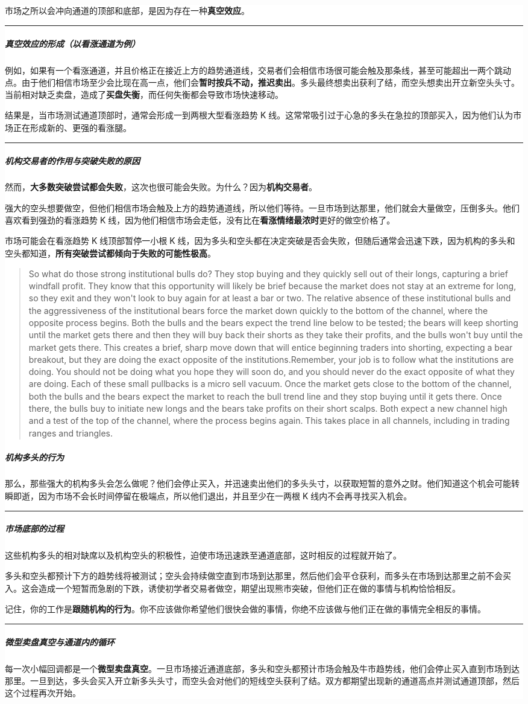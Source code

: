 市场之所以会冲向通道的顶部和底部，是因为存在一种**真空效应**。

---
##### 真空效应的形成（以看涨通道为例）

例如，如果有一个看涨通道，并且价格正在接近上方的趋势通道线，交易者们会相信市场很可能会触及那条线，甚至可能超出一两个跳动点。由于他们相信市场至少会比现在高一点，他们会**暂时按兵不动，推迟卖出**。多头最终想卖出获利了结，而空头想卖出开立新空头头寸。当前相对缺乏卖盘，造成了**买盘失衡**，而任何失衡都会导致市场快速移动。

结果是，当市场测试通道顶部时，通常会形成一到两根大型看涨趋势 K 线。这常常吸引过于心急的多头在急拉的顶部买入，因为他们认为市场正在形成新的、更强的看涨腿。

---
##### 机构交易者的作用与突破失败的原因

然而，**大多数突破尝试都会失败**，这次也很可能会失败。为什么？因为**机构交易者**。

强大的空头想要做空，但他们相信市场会触及上方的趋势通道线，所以他们等待。一旦市场到达那里，他们就会大量做空，压倒多头。他们喜欢看到强劲的看涨趋势 K 线，因为他们相信市场会走低，没有比在**看涨情绪最浓时**更好的做空价格了。

市场可能会在看涨趋势 K 线顶部暂停一小根 K 线，因为多头和空头都在决定突破是否会失败，但随后通常会迅速下跌，因为机构的多头和空头都知道，**所有突破尝试都倾向于失败的可能性极高**。

>So what do those strong institutional bulls do? They stop buying and they quickly sell out of their longs, capturing a brief windfall profit. They know that this opportunity will likely be brief because the market does not stay at an extreme for long, so they exit and they won't look to buy again for at least a bar or two. The relative absence of these institutional bulls and the aggressiveness of the institutional bears force the market down quickly to the bottom of the channel, where the opposite process begins. Both the bulls and the bears expect the trend line below to be tested; the bears will keep shorting until the market gets there and then they will buy back their shorts as they take their profits, and the bulls won't buy until the market gets there. This creates a brief, sharp move down that will entice beginning traders into shorting, expecting a bear breakout, but they are doing the exact opposite of the institutions.Remember, your job is to follow what the institutions are doing. You should not be doing what you hope they will soon do, and you should never do the exact opposite of what they are doing. Each of these small pullbacks is a micro sell vacuum. Once the market gets close to the bottom of the channel, both the bulls and the bears expect the market to reach the bull trend line and they stop buying until it gets there. Once there, the bulls buy to initiate new longs and the bears take profits on their short scalps. Both expect a new channel high and a test of the top of the channel, where the process begins again. This takes place in all channels, including in trading ranges and triangles.
##### 机构多头的行为

那么，那些强大的机构多头会怎么做呢？他们会停止买入，并迅速卖出他们的多头头寸，以获取短暂的意外之财。他们知道这个机会可能转瞬即逝，因为市场不会长时间停留在极端点，所以他们退出，并且至少在一两根 K 线内不会再寻找买入机会。

---
##### 市场底部的过程

这些机构多头的相对缺席以及机构空头的积极性，迫使市场迅速跌至通道底部，这时相反的过程就开始了。

多头和空头都预计下方的趋势线将被测试；空头会持续做空直到市场到达那里，然后他们会平仓获利，而多头在市场到达那里之前不会买入。这会造成一个短暂而急剧的下跌，诱使初学者交易者做空，期望出现熊市突破，但他们正在做的事情与机构恰恰相反。

记住，你的工作是**跟随机构的行为**。你不应该做你希望他们很快会做的事情，你绝不应该做与他们正在做的事情完全相反的事情。

---
##### 微型卖盘真空与通道内的循环

每一次小幅回调都是一个**微型卖盘真空**。一旦市场接近通道底部，多头和空头都预计市场会触及牛市趋势线，他们会停止买入直到市场到达那里。一旦到达，多头会买入开立新多头头寸，而空头会对他们的短线空头获利了结。双方都期望出现新的通道高点并测试通道顶部，然后这个过程再次开始。
